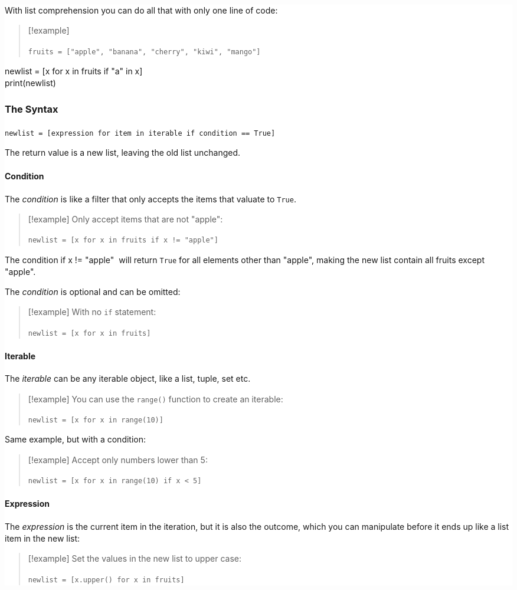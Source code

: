 With list comprehension you can do all that with only one line of code:

>[!example]
>```
>fruits = ["apple", "banana", "cherry", "kiwi", "mango"]  
newlist = [x for x in fruits if "a" in x]  
print(newlist)
>```

### The Syntax

`newlist = [expression for item in iterable if condition == True]`

The return value is a new list, leaving the old list unchanged.

#### Condition

The _condition_ is like a filter that only accepts the items that valuate to `True`.

>[!example] Only accept items that are not "apple":
>```
>newlist = [x for x in fruits if x != "apple"]
>```

The condition if x != "apple"  will return `True` for all elements other than "apple", making the new list contain all fruits except "apple".

The _condition_ is optional and can be omitted:

>[!example] With no `if` statement:
>```
>newlist = [x for x in fruits]
>```

#### Iterable

The _iterable_ can be any iterable object, like a list, tuple, set etc.
 
>[!example] You can use the `range()` function to create an iterable:
>```
>newlist = [x for x in range(10)]
>```

Same example, but with a condition:

>[!example] Accept only numbers lower than 5:
>```
>newlist = [x for x in range(10) if x < 5]
>```

#### Expression

The _expression_ is the current item in the iteration, but it is also the outcome, which you can manipulate before it ends up like a list item in the new list:

>[!example] Set the values in the new list to upper case:
>```
>newlist = [x.upper() for x in fruits]
>```
